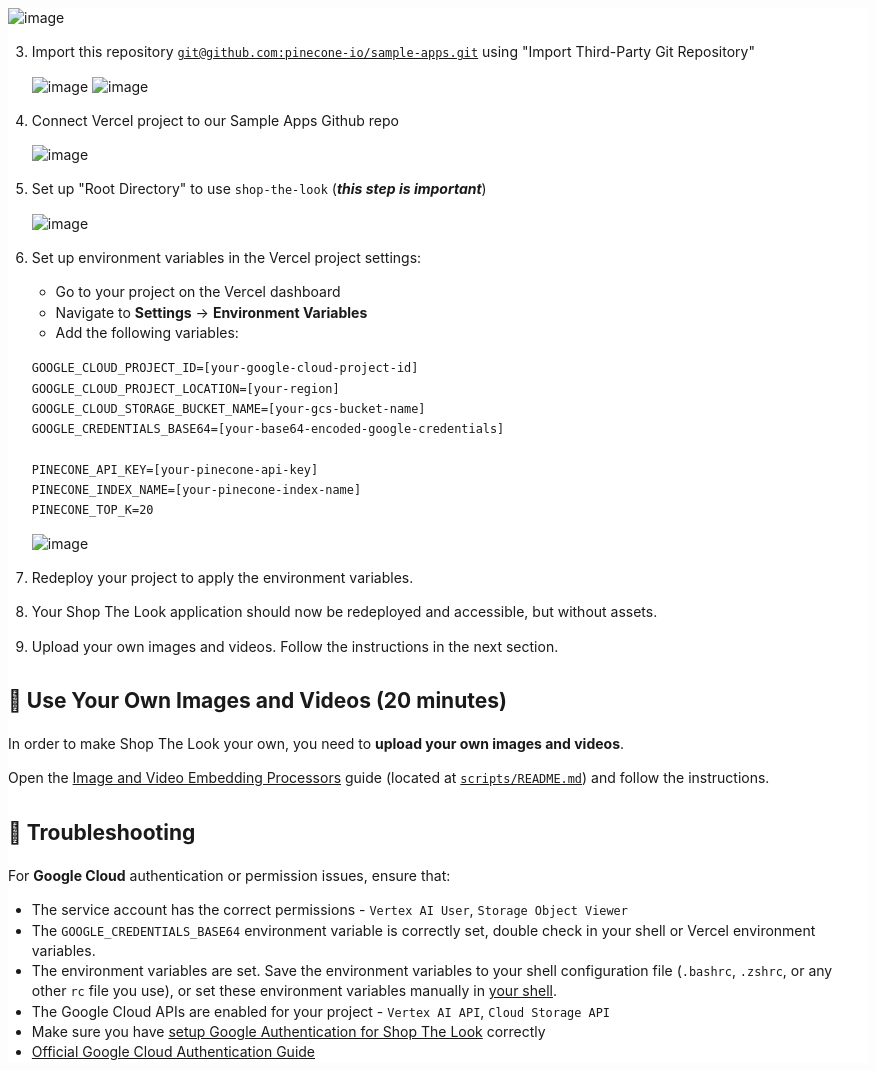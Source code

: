    ![image](https://github.com/user-attachments/assets/ec560eff-a7e7-4058-a689-b916b546be1f)

3. Import this repository [`git@github.com:pinecone-io/sample-apps.git`](https://github.com/pinecone-io/sample-apps.git) using "Import Third-Party Git Repository"

   ![image](https://github.com/user-attachments/assets/b65edf09-57c4-4c43-93b4-c71ae6a4e428)
   ![image](https://github.com/user-attachments/assets/0f795b9e-f194-4cf1-899c-3413956dd8a9)

5. Connect Vercel project to our Sample Apps Github repo

   ![image](https://github.com/user-attachments/assets/e6630818-449a-4619-af3c-dca2c1b9408c)

7. Set up "Root Directory" to use `shop-the-look` (***this step is important***)

   ![image](https://github.com/user-attachments/assets/db65c0ab-9d43-42d5-948b-b4993b54b031)

8. Set up environment variables in the Vercel project settings:
   - Go to your project on the Vercel dashboard
   - Navigate to **Settings** -> **Environment Variables**
   - Add the following variables:

   ```
   GOOGLE_CLOUD_PROJECT_ID=[your-google-cloud-project-id]
   GOOGLE_CLOUD_PROJECT_LOCATION=[your-region]
   GOOGLE_CLOUD_STORAGE_BUCKET_NAME=[your-gcs-bucket-name]
   GOOGLE_CREDENTIALS_BASE64=[your-base64-encoded-google-credentials]

   PINECONE_API_KEY=[your-pinecone-api-key]
   PINECONE_INDEX_NAME=[your-pinecone-index-name]
   PINECONE_TOP_K=20
   ```

   ![image](https://github.com/user-attachments/assets/307b712d-db0b-41b1-ba10-25b8adaebace)

9. Redeploy your project to apply the environment variables.

10. Your Shop The Look application should now be redeployed and accessible, but without assets.

11. Upload your own images and videos. Follow the instructions in the next section. 

## 🌉 Use Your Own Images and Videos (20 minutes)

In order to make Shop The Look your own, you need to **upload your own images and videos**. 

Open the [Image and Video Embedding Processors](https://github.com/pinecone-io/sample-apps/blob/main/shop-the-look/scripts/README.md) guide (located at [`scripts/README.md`](https://github.com/pinecone-io/sample-apps/blob/main/shop-the-look/scripts/README.md)) and follow the instructions. 

## 🫠 Troubleshooting

For **Google Cloud** authentication or permission issues, ensure that:
- The service account has the correct permissions - `Vertex AI User`, `Storage Object Viewer`
- The `GOOGLE_CREDENTIALS_BASE64` environment variable is correctly set, double check in your shell or Vercel environment variables. 
- The environment variables are set. Save the environment variables to your shell configuration file (`.bashrc`, `.zshrc`, or any other `rc` file you use), or set these environment variables manually in [your shell](https://www.digitalocean.com/community/tutorials/how-to-read-and-set-environmental-and-shell-variables-on-linux).
- The Google Cloud APIs are enabled for your project - `Vertex AI API`, `Cloud Storage API`
- Make sure you have [setup Google Authentication for Shop The Look](https://github.com/pinecone-io/sample-apps-internal/blob/main/shop-the-look/README.md#google-cloud-setup) correctly
- [Official Google Cloud Authentication Guide](https://cloud.google.com/docs/authentication/getting-started)
